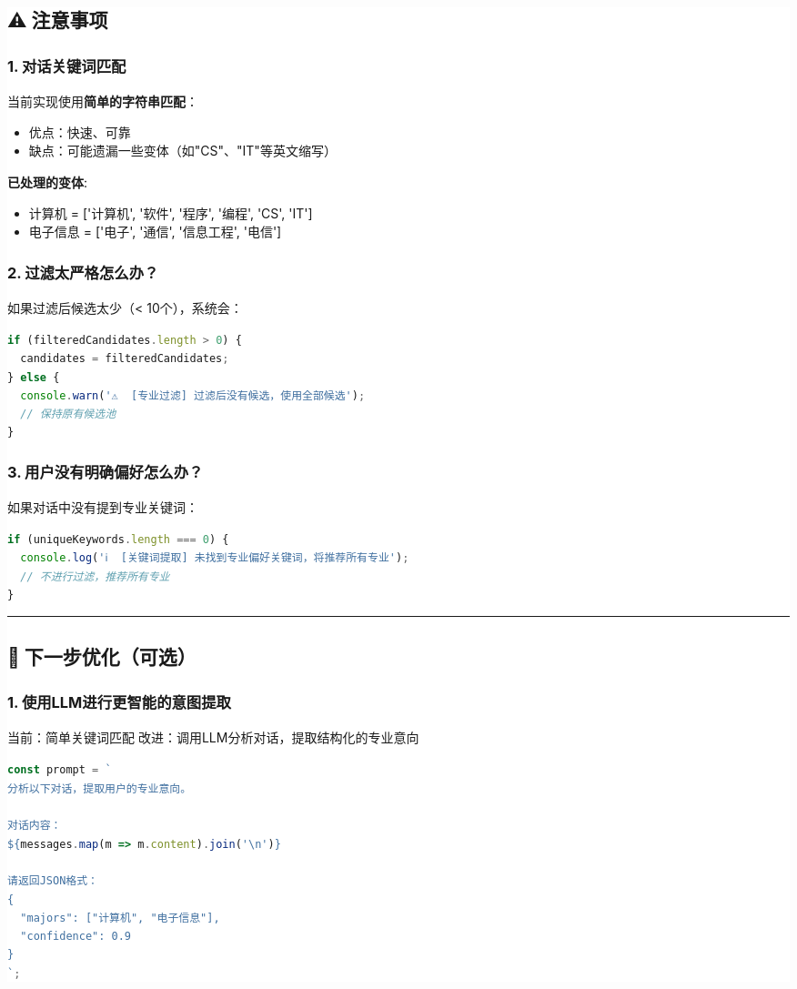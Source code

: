 
## ⚠️ 注意事项

### 1. 对话关键词匹配

当前实现使用**简单的字符串匹配**：
- 优点：快速、可靠
- 缺点：可能遗漏一些变体（如"CS"、"IT"等英文缩写）

**已处理的变体**:
- 计算机 = ['计算机', '软件', '程序', '编程', 'CS', 'IT']
- 电子信息 = ['电子', '通信', '信息工程', '电信']

### 2. 过滤太严格怎么办？

如果过滤后候选太少（< 10个），系统会：
```typescript
if (filteredCandidates.length > 0) {
  candidates = filteredCandidates;
} else {
  console.warn('⚠️  [专业过滤] 过滤后没有候选，使用全部候选');
  // 保持原有候选池
}
```

### 3. 用户没有明确偏好怎么办？

如果对话中没有提到专业关键词：
```typescript
if (uniqueKeywords.length === 0) {
  console.log('ℹ️  [关键词提取] 未找到专业偏好关键词，将推荐所有专业');
  // 不进行过滤，推荐所有专业
}
```

---

## 🚀 下一步优化（可选）

### 1. 使用LLM进行更智能的意图提取

当前：简单关键词匹配
改进：调用LLM分析对话，提取结构化的专业意向

```typescript
const prompt = `
分析以下对话，提取用户的专业意向。

对话内容：
${messages.map(m => m.content).join('\n')}

请返回JSON格式：
{
  "majors": ["计算机", "电子信息"],
  "confidence": 0.9
}
`;
```

